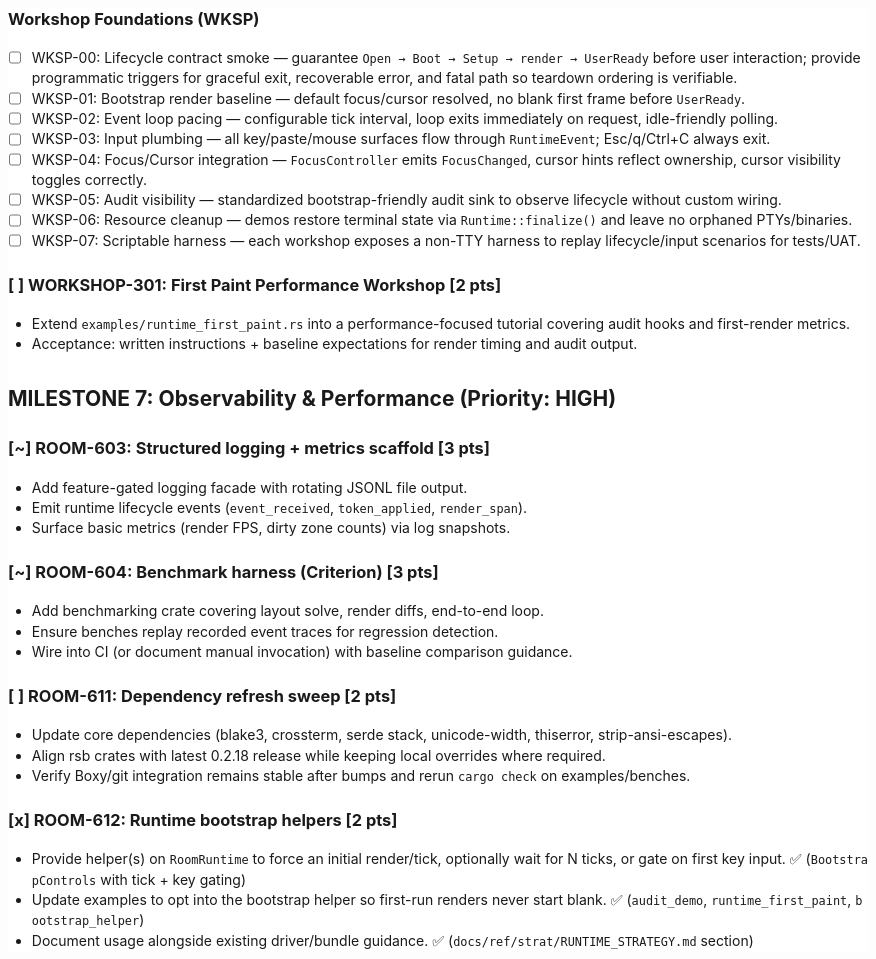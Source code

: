 ### Workshop Foundations (WKSP)
- [ ] WKSP-00: Lifecycle contract smoke — guarantee `Open → Boot → Setup → render → UserReady` before user interaction; provide programmatic triggers for graceful exit, recoverable error, and fatal path so teardown ordering is verifiable.
- [ ] WKSP-01: Bootstrap render baseline — default focus/cursor resolved, no blank first frame before `UserReady`.
- [ ] WKSP-02: Event loop pacing — configurable tick interval, loop exits immediately on request, idle-friendly polling.
- [ ] WKSP-03: Input plumbing — all key/paste/mouse surfaces flow through `RuntimeEvent`; Esc/q/Ctrl+C always exit.
- [ ] WKSP-04: Focus/Cursor integration — `FocusController` emits `FocusChanged`, cursor hints reflect ownership, cursor visibility toggles correctly.
- [ ] WKSP-05: Audit visibility — standardized bootstrap-friendly audit sink to observe lifecycle without custom wiring.
- [ ] WKSP-06: Resource cleanup — demos restore terminal state via `Runtime::finalize()` and leave no orphaned PTYs/binaries.
- [ ] WKSP-07: Scriptable harness — each workshop exposes a non-TTY harness to replay lifecycle/input scenarios for tests/UAT.

### [ ] WORKSHOP-301: First Paint Performance Workshop [2 pts]
- Extend `examples/runtime_first_paint.rs` into a performance-focused tutorial covering audit hooks and first-render metrics.
- Acceptance: written instructions + baseline expectations for render timing and audit output.

## MILESTONE 7: Observability & Performance (Priority: HIGH)

### [~] ROOM-603: Structured logging + metrics scaffold [3 pts]
- Add feature-gated logging facade with rotating JSONL file output.
- Emit runtime lifecycle events (`event_received`, `token_applied`, `render_span`).
- Surface basic metrics (render FPS, dirty zone counts) via log snapshots.

### [~] ROOM-604: Benchmark harness (Criterion) [3 pts]
- Add benchmarking crate covering layout solve, render diffs, end-to-end loop.
- Ensure benches replay recorded event traces for regression detection.
- Wire into CI (or document manual invocation) with baseline comparison guidance.

### [ ] ROOM-611: Dependency refresh sweep [2 pts]
- Update core dependencies (blake3, crossterm, serde stack, unicode-width, thiserror, strip-ansi-escapes).
- Align rsb crates with latest 0.2.18 release while keeping local overrides where required.
- Verify Boxy/git integration remains stable after bumps and rerun `cargo check` on examples/benches.

### [x] ROOM-612: Runtime bootstrap helpers [2 pts]
- Provide helper(s) on `RoomRuntime` to force an initial render/tick, optionally wait for N ticks, or gate on first key input. ✅ (`BootstrapControls` with tick + key gating)
- Update examples to opt into the bootstrap helper so first-run renders never start blank. ✅ (`audit_demo`, `runtime_first_paint`, `bootstrap_helper`)
- Document usage alongside existing driver/bundle guidance. ✅ (`docs/ref/strat/RUNTIME_STRATEGY.md` section)
